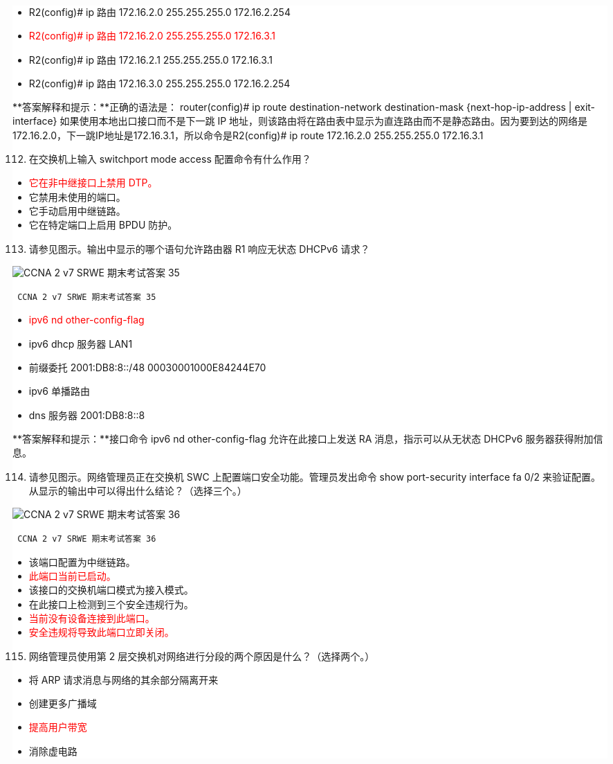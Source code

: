  - R2(config)# ip 路由 172.16.2.0 255.255.255.0 172.16.2.254

 - <span style="color: #ff0000">R2(config)# ip 路由 172.16.2.0 255.255.255.0 172.16.3.1</span>

 - R2(config)# ip 路由 172.16.2.1 255.255.255.0 172.16.3.1

 - R2(config)# ip 路由 172.16.3.0 255.255.255.0 172.16.2.254

**答案解释和提示：**正确的语法是： router(config)# ip route destination-network destination-mask {next-hop-ip-address | exit-interface} 如果使用本地出口接口而不是下一跳 IP 地址，则该路由将在路由表中显示为直连路由而不是静态路由。因为要到达的网络是172.16.2.0，下一跳IP地址是172.16.3.1，所以命令是R2(config)# ip route 172.16.2.0 255.255.255.0 172.16.3.1

112. 在交换机上输入 switchport mode access 配置命令有什么作用？

 - <span style="color: #ff0000">它在非中继接口上禁用 DTP。</span>
 - 它禁用未使用的端口。
 - 它手动启用中继链路。
 - 它在特定端口上启用 BPDU 防护。

113. 请参见图示。输出中显示的哪个语句允许路由器 R1 响应无状态 DHCPv6 请求？

![CCNA 2 v7 SRWE 期末考试答案 35](https://infraexam.com/wp-content/uploads/2021/03/CCNA-2-v7-SRWE-Final-Exam-Answers-35.png)

     CCNA 2 v7 SRWE 期末考试答案 35

 - <span style="color: #ff0000">ipv6 nd other-config-flag</span>

 - ipv6 dhcp 服务器 LAN1

 - 前缀委托 2001:DB8:8::/48 00030001000E84244E70

 - ipv6 单播路由

 - dns 服务器 2001:DB8:8::8

**答案解释和提示：**接口命令 ipv6 nd other-config-flag 允许在此接口上发送 RA 消息，指示可以从无状态 DHCPv6 服务器获得附加信息。

114. 请参见图示。网络管理员正在交换机 SWC 上配置端口安全功能。管理员发出命令 show port-security interface fa 0/2 来验证配置。从显示的输出中可以得出什么结论？（选择三个。）

![CCNA 2 v7 SRWE 期末考试答案 36](https://infraexam.com/wp-content/uploads/2021/03/CCNA-2-v7-SRWE-Final-Exam-Answers-36.png)

     CCNA 2 v7 SRWE 期末考试答案 36

 - 该端口配置为中继链路。
 - <span style="color: #ff0000">此端口当前已启动。</span>
 - 该接口的交换机端口模式为接入模式。
 - 在此接口上检测到三个安全违规行为。
 - <span style="color: #ff0000">当前没有设备连接到此端口。</span>
 - <span style="color: #ff0000">安全违规将导致此端口立即关闭。</span>

115. 网络管理员使用第 2 层交换机对网络进行分段的两个原因是什么？（选择两个。）

 - 将 ARP 请求消息与网络的其余部分隔离开来

 - 创建更多广播域

 - <span style="color: #ff0000">提高用户带宽</span>

 - 消除虚电路
